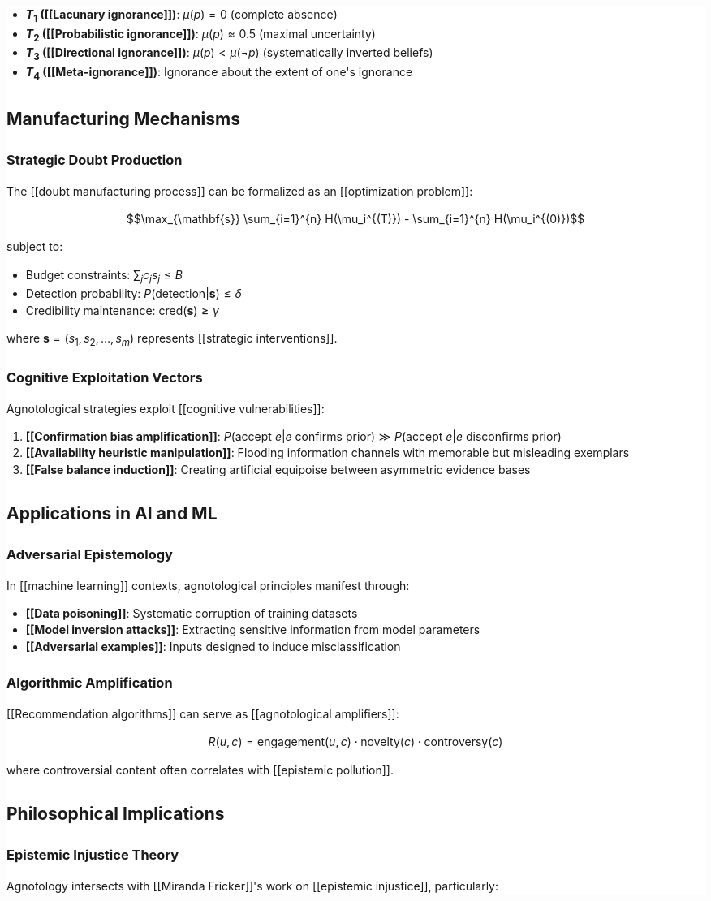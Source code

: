 - **$T_1$ ([[Lacunary ignorance]])**: $\mu(p) = 0$ (complete absence)
- **$T_2$ ([[Probabilistic ignorance]])**: $\mu(p) \approx 0.5$ (maximal uncertainty)
- **$T_3$ ([[Directional ignorance]])**: $\mu(p) < \mu(\neg p)$ (systematically inverted beliefs)
- **$T_4$ ([[Meta-ignorance]])**: Ignorance about the extent of one's ignorance

## Manufacturing Mechanisms

### Strategic Doubt Production

The [[doubt manufacturing process]] can be formalized as an [[optimization problem]]:

$$\max_{\mathbf{s}} \sum_{i=1}^{n} H(\mu_i^{(T)}) - \sum_{i=1}^{n} H(\mu_i^{(0)})$$

subject to:
- Budget constraints: $\sum_{j} c_j s_j \leq B$
- Detection probability: $P(\text{detection}|\mathbf{s}) \leq \delta$
- Credibility maintenance: $\text{cred}(\mathbf{s}) \geq \gamma$

where $\mathbf{s} = (s_1, s_2, \ldots, s_m)$ represents [[strategic interventions]].

### Cognitive Exploitation Vectors

Agnotological strategies exploit [[cognitive vulnerabilities]]:

1. **[[Confirmation bias amplification]]**: $P(\text{accept }e|e \text{ confirms prior}) \gg P(\text{accept }e|e \text{ disconfirms prior})$
2. **[[Availability heuristic manipulation]]**: Flooding information channels with memorable but misleading exemplars
3. **[[False balance induction]]**: Creating artificial equipoise between asymmetric evidence bases

## Applications in AI and ML

### Adversarial Epistemology

In [[machine learning]] contexts, agnotological principles manifest through:

- **[[Data poisoning]]**: Systematic corruption of training datasets
- **[[Model inversion attacks]]**: Extracting sensitive information from model parameters
- **[[Adversarial examples]]**: Inputs designed to induce misclassification

### Algorithmic Amplification

[[Recommendation algorithms]] can serve as [[agnotological amplifiers]]:

$$R(u, c) = \text{engagement}(u, c) \cdot \text{novelty}(c) \cdot \text{controversy}(c)$$

where controversial content often correlates with [[epistemic pollution]].

## Philosophical Implications

### Epistemic Injustice Theory

Agnotology intersects with [[Miranda Fricker]]'s work on [[epistemic injustice]], particularly:
